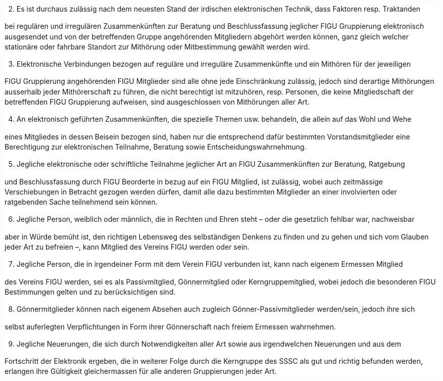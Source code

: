 2. Es ist durchaus zulässig nach dem neuesten Stand der irdischen elektronischen Technik, dass Faktoren resp. Traktanden

bei regulären und irregulären Zusammenkünften zur Beratung und Beschlussfassung jeglicher FIGU Gruppierung elektronisch ausgesendet und von der betreffenden Gruppe angehörenden Mitgliedern abgehört werden können, ganz
gleich welcher stationäre oder fahrbare Standort zur Mithörung oder Mitbestimmung gewählt werden wird.

3. Elektronische Verbindungen bezogen auf reguläre und irreguläre Zusammenkünfte und ein Mithören für der jeweiligen

FIGU Gruppierung angehörenden FIGU Mitglieder sind alle ohne jede Einschränkung zulässig, jedoch sind derartige
Mithörungen ausserhalb jeder Mithörerschaft zu führen, die nicht berechtigt ist mitzuhören, resp. Personen, die keine
Mitgliedschaft der betreffenden FIGU Gruppierung aufweisen, sind ausgeschlossen von Mithörungen aller Art.

4. An elektronisch geführten Zusammenkünften, die spezielle Themen usw. behandeln, die allein auf das Wohl und Wehe

eines Mitgliedes in dessen Beisein bezogen sind, haben nur die entsprechend dafür bestimmten Vorstandsmitglieder
eine Berechtigung zur elektronischen Teilnahme, Beratung sowie Entscheidungswahrnehmung.

5. Jegliche elektronische oder schriftliche Teilnahme jeglicher Art an FIGU Zusammenkünften zur Beratung, Ratgebung

und Beschlussfassung durch FIGU Beorderte in bezug auf ein FIGU Mitglied, ist zulässig, wobei auch zeitmässige Verschiebungen in Betracht gezogen werden dürfen, damit alle dazu bestimmten Mitglieder an einer involvierten oder
ratgebenden Sache teilnehmend sein können.

6. Jegliche Person, weiblich oder männlich, die in Rechten und Ehren steht – oder die gesetzlich fehlbar war, nachweisbar

aber in Würde bemüht ist, den richtigen Lebensweg des selbständigen Denkens zu finden und zu gehen und sich vom
Glauben jeder Art zu befreien –, kann Mitglied des Vereins FIGU werden oder sein.

7. Jegliche Person, die in irgendeiner Form mit dem Verein FIGU verbunden ist, kann nach eigenem Ermessen Mitglied

des Vereins FIGU werden, sei es als Passivmitglied, Gönnermitglied oder Kerngruppemitglied, wobei jedoch die besonderen FIGU Bestimmungen gelten und zu berücksichtigen sind.

8. Gönnermitglieder können nach eigenem Absehen auch zugleich Gönner-Passivmitglieder werden/sein, jedoch ihre sich

selbst auferlegten Verpflichtungen in Form ihrer Gönnerschaft nach freiem Ermessen wahrnehmen.

9. Jegliche Neuerungen, die sich durch Notwendigkeiten aller Art sowie aus irgendwelchen Neuerungen und aus dem

Fortschritt der Elektronik ergeben, die in weiterer Folge durch die Kerngruppe des SSSC als gut und richtig befunden
werden, erlangen ihre Gültigkeit gleichermassen für alle anderen Gruppierungen jeder Art.
